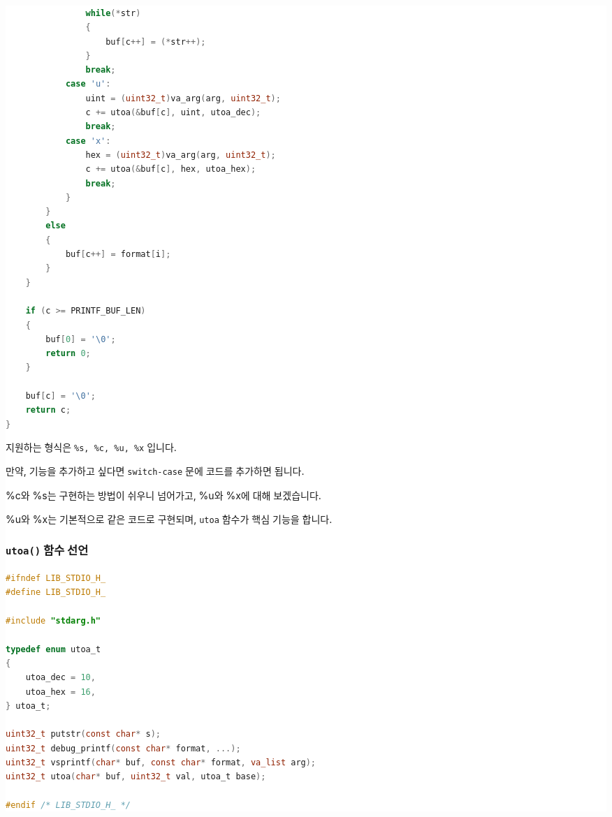 ```c
                while(*str)
                {
                    buf[c++] = (*str++);
                }
                break;
            case 'u':
                uint = (uint32_t)va_arg(arg, uint32_t);
                c += utoa(&buf[c], uint, utoa_dec);
                break;
            case 'x':
                hex = (uint32_t)va_arg(arg, uint32_t);
                c += utoa(&buf[c], hex, utoa_hex);
                break;
            }
        }
        else
        {
            buf[c++] = format[i];
        }
    }

    if (c >= PRINTF_BUF_LEN)
    {
        buf[0] = '\0';
        return 0;
    }

    buf[c] = '\0';
    return c;
}
```

지원하는 형식은 `%s, %c, %u, %x` 입니다.

만약, 기능을 추가하고 싶다면 `switch-case` 문에 코드를 추가하면 됩니다.

%c와 %s는 구현하는 방법이 쉬우니 넘어가고, %u와 %x에 대해 보겠습니다.

%u와 %x는 기본적으로 같은 코드로 구현되며, `utoa` 함수가 핵심 기능을 합니다.

### `utoa()` 함수 선언

```c
#ifndef LIB_STDIO_H_
#define LIB_STDIO_H_

#include "stdarg.h"

typedef enum utoa_t
{
    utoa_dec = 10,
    utoa_hex = 16,
} utoa_t;

uint32_t putstr(const char* s);
uint32_t debug_printf(const char* format, ...);
uint32_t vsprintf(char* buf, const char* format, va_list arg);
uint32_t utoa(char* buf, uint32_t val, utoa_t base);

#endif /* LIB_STDIO_H_ */
```
